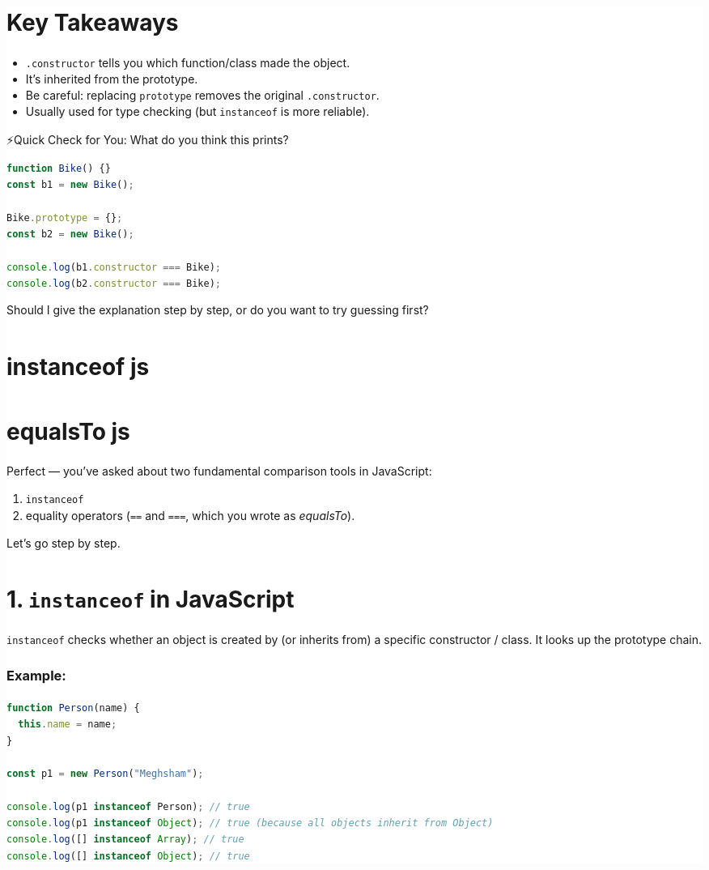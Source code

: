 # Key Takeaways

- `.constructor` tells you which function/class made the object.
- It’s inherited from the prototype.
- Be careful: replacing `prototype` removes the original `.constructor`.
- Usually used for type checking (but `instanceof` is more reliable).

⚡Quick Check for You:
What do you think this prints?

```js
function Bike() {}
const b1 = new Bike();

Bike.prototype = {};
const b2 = new Bike();

console.log(b1.constructor === Bike);
console.log(b2.constructor === Bike);
```

Should I give the explanation step by step, or do you want to try guessing first?

# instanceof js

# equalsTo js

Perfect — you’ve asked about two fundamental comparison tools in JavaScript:

1. `instanceof`
2. equality operators (`==` and `===`, which you wrote as _equalsTo_).

Let’s go step by step.

# 1. `instanceof` in JavaScript

`instanceof` checks whether an object is created by (or inherits from) a specific constructor / class.
It looks up the prototype chain.

### Example:

```js
function Person(name) {
  this.name = name;
}

const p1 = new Person("Meghsham");

console.log(p1 instanceof Person); // true
console.log(p1 instanceof Object); // true (because all objects inherit from Object)
console.log([] instanceof Array); // true
console.log([] instanceof Object); // true
```
